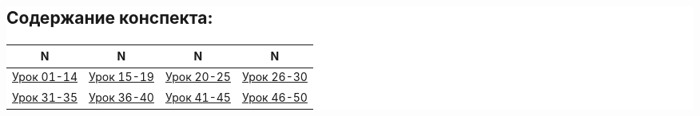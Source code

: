 
## Содержание конспекта:

|  N    |  N    |  N    |  N    |
|-------|-------|-------|-------|
|  [Урок 01-14](http://rubyblog.ru/rubyschool-notes/rs-01/)   |  [Урок 15-19](http://rubyblog.ru/rubyschool-notes/rs-02/)   |  [Урок 20-25](http://rubyblog.ru/rubyschool-notes/rs-03/)   |  [Урок 26-30](http://rubyblog.ru/rubyschool-notes/rs-04/)   |
|  [Урок 31-35](http://rubyblog.ru/rubyschool-notes/rs-05/)   |  [Урок 36-40](http://rubyblog.ru/rubyschool-notes/rs-06/)   |  [Урок 41-45](http://rubyblog.ru/rubyschool-notes/rs-07/)   |  [Урок 46-50](http://rubyblog.ru/rubyschool-notes/rs-08/)   |